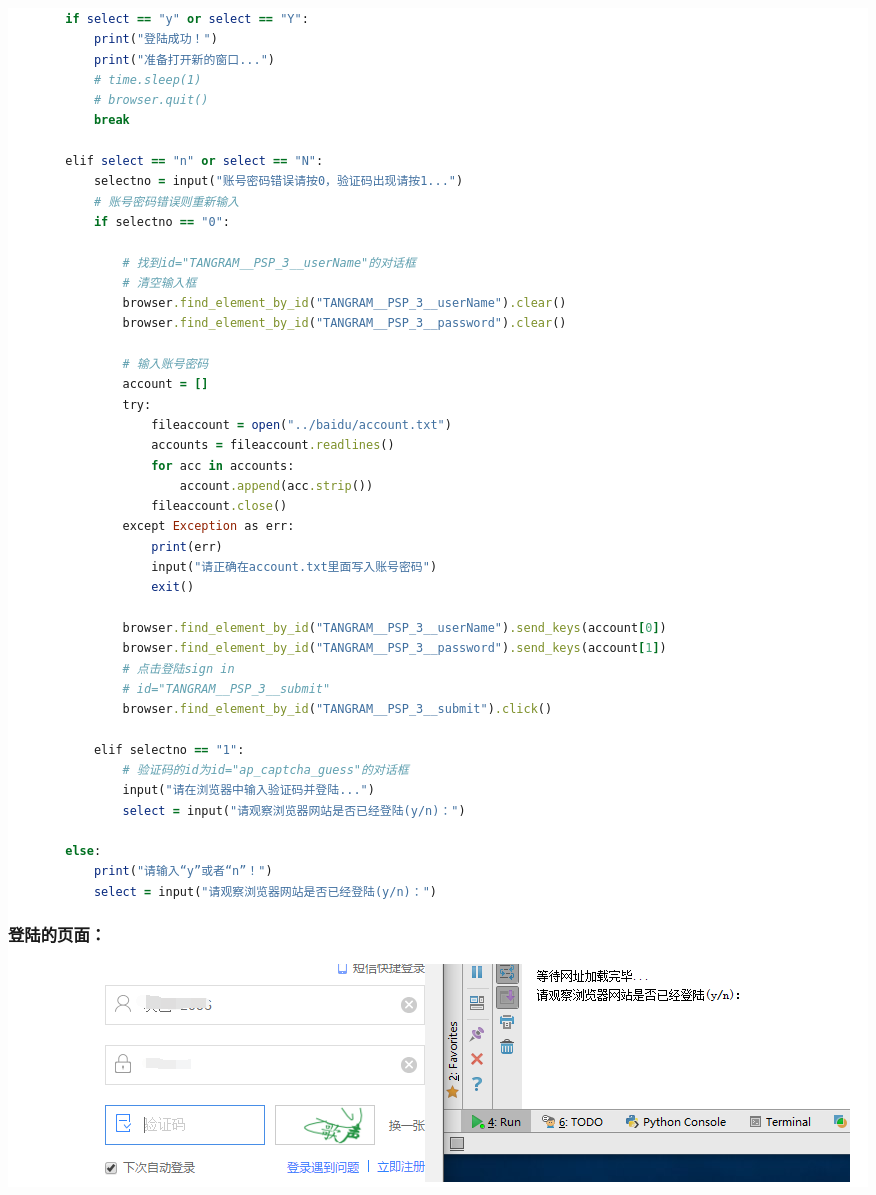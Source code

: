 ~~~ruby
        if select == "y" or select == "Y":
            print("登陆成功！")
            print("准备打开新的窗口...")
            # time.sleep(1)
            # browser.quit()
            break

        elif select == "n" or select == "N":
            selectno = input("账号密码错误请按0，验证码出现请按1...")
            # 账号密码错误则重新输入
            if selectno == "0":

                # 找到id="TANGRAM__PSP_3__userName"的对话框
                # 清空输入框
                browser.find_element_by_id("TANGRAM__PSP_3__userName").clear()
                browser.find_element_by_id("TANGRAM__PSP_3__password").clear()

                # 输入账号密码
                account = []
                try:
                    fileaccount = open("../baidu/account.txt")
                    accounts = fileaccount.readlines()
                    for acc in accounts:
                        account.append(acc.strip())
                    fileaccount.close()
                except Exception as err:
                    print(err)
                    input("请正确在account.txt里面写入账号密码")
                    exit()

                browser.find_element_by_id("TANGRAM__PSP_3__userName").send_keys(account[0])
                browser.find_element_by_id("TANGRAM__PSP_3__password").send_keys(account[1])
                # 点击登陆sign in
                # id="TANGRAM__PSP_3__submit"
                browser.find_element_by_id("TANGRAM__PSP_3__submit").click()

            elif selectno == "1":
                # 验证码的id为id="ap_captcha_guess"的对话框
                input("请在浏览器中输入验证码并登陆...")
                select = input("请观察浏览器网站是否已经登陆(y/n)：")

        else:
            print("请输入“y”或者“n”！")
            select = input("请观察浏览器网站是否已经登陆(y/n)：")
~~~

### 登陆的页面：

<p style="text-align:center"><img src="/static/postimage/python/bdindex/996148-20161110154107624-1393804790.png" class="img-responsive"/></p>

